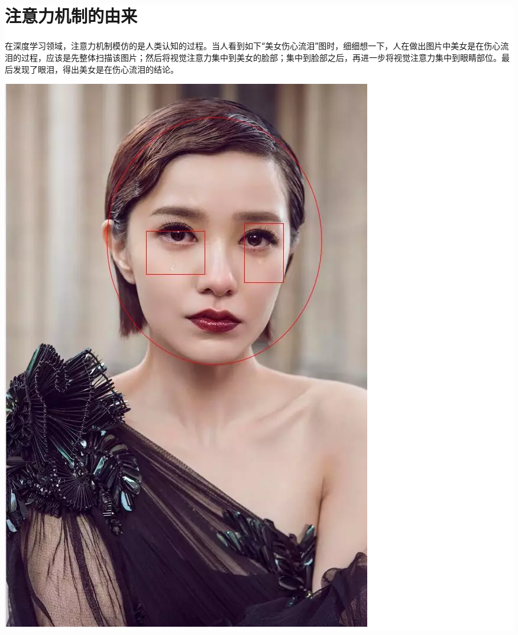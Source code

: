 # 注意力机制的由来

在深度学习领域，注意力机制模仿的是人类认知的过程。当人看到如下“美女伤心流泪”图时，细细想一下，人在做出图片中美女是在伤心流泪的过程，应该是先整体扫描该图片；然后将视觉注意力集中到美女的脸部；集中到脸部之后，再进一步将视觉注意力集中到眼睛部位。最后发现了眼泪，得出美女是在伤心流泪的结论。

![](./images/Attention/Attention-20201214-201032-832160-1703349841507-2215.png)
